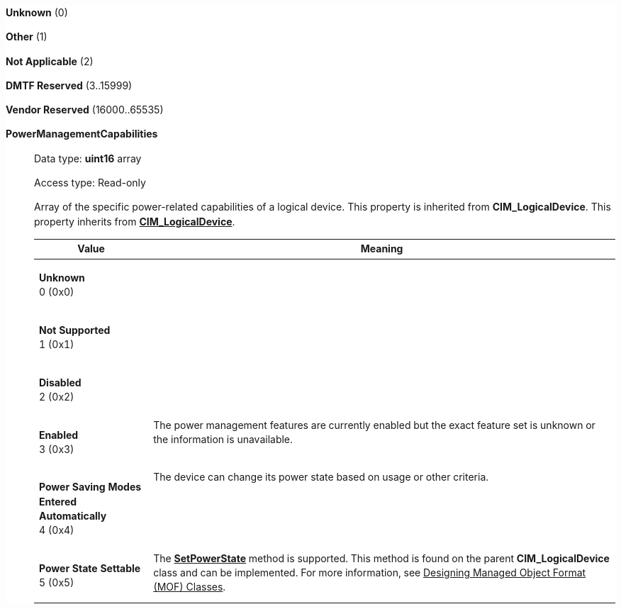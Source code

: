 <dl> <dt>

<span id="Unknown"></span><span id="unknown"></span><span id="UNKNOWN"></span>**Unknown** (0)
</dt> <dt>

<span id="Other"></span><span id="other"></span><span id="OTHER"></span>**Other** (1)
</dt> <dt>

<span id="Not_Applicable"></span><span id="not_applicable"></span><span id="NOT_APPLICABLE"></span>**Not Applicable** (2)
</dt> <dt>

<span id="DMTF_Reserved"></span><span id="dmtf_reserved"></span><span id="DMTF_RESERVED"></span>**DMTF Reserved** (3..15999)
</dt> <dt>

<span id="Vendor_Reserved"></span><span id="vendor_reserved"></span><span id="VENDOR_RESERVED"></span>**Vendor Reserved** (16000..65535)
</dt> </dl>

</dd> <dt>

**PowerManagementCapabilities**
</dt> <dd> <dl> <dt>

Data type: **uint16** array
</dt> <dt>

Access type: Read-only
</dt> </dl>

Array of the specific power-related capabilities of a logical device. This property is inherited from **CIM\_LogicalDevice**. This property inherits from [**CIM\_LogicalDevice**](/windows/win32/cimwin32prov/cim-logicaldevice).



| Value                                                                                                                                                                                                                                                                                                                                                                 | Meaning                                                                                                                                                                                                                                                                                                                              |
|-----------------------------------------------------------------------------------------------------------------------------------------------------------------------------------------------------------------------------------------------------------------------------------------------------------------------------------------------------------------------|--------------------------------------------------------------------------------------------------------------------------------------------------------------------------------------------------------------------------------------------------------------------------------------------------------------------------------------|
| <span id="Unknown"></span><span id="unknown"></span><span id="UNKNOWN"></span><dl> <dt>**Unknown**</dt> <dt>0 (0x0)</dt> </dl>                                                                                                                                     |                                                                                                                                                                                                                                                                                                                                      |
| <span id="Not_Supported"></span><span id="not_supported"></span><span id="NOT_SUPPORTED"></span><dl> <dt>**Not Supported**</dt> <dt>1 (0x1)</dt> </dl>                                                                                                             |                                                                                                                                                                                                                                                                                                                                      |
| <span id="Disabled"></span><span id="disabled"></span><span id="DISABLED"></span><dl> <dt>**Disabled**</dt> <dt>2 (0x2)</dt> </dl>                                                                                                                                 |                                                                                                                                                                                                                                                                                                                                      |
| <span id="Enabled"></span><span id="enabled"></span><span id="ENABLED"></span><dl> <dt>**Enabled**</dt> <dt>3 (0x3)</dt> </dl>                                                                                                                                     | The power management features are currently enabled but the exact feature set is unknown or the information is unavailable.<br/>                                                                                                                                                                                               |
| <span id="Power_Saving_Modes_Entered_Automatically"></span><span id="power_saving_modes_entered_automatically"></span><span id="POWER_SAVING_MODES_ENTERED_AUTOMATICALLY"></span><dl> <dt>**Power Saving Modes Entered Automatically**</dt> <dt>4 (0x4)</dt> </dl> | The device can change its power state based on usage or other criteria.<br/>                                                                                                                                                                                                                                                   |
| <span id="Power_State_Settable"></span><span id="power_state_settable"></span><span id="POWER_STATE_SETTABLE"></span><dl> <dt>**Power State Settable**</dt> <dt>5 (0x5)</dt> </dl>                                                                                 | The [**SetPowerState**](/windows/win32/cimwin32prov/setpowerstate-method-in-class-cim-controller) method is supported. This method is found on the parent **CIM\_LogicalDevice** class and can be implemented. For more information, see [Designing Managed Object Format (MOF) Classes](/windows/win32/wmisdk/designing-managed-object-format--mof--classes).<br/> |